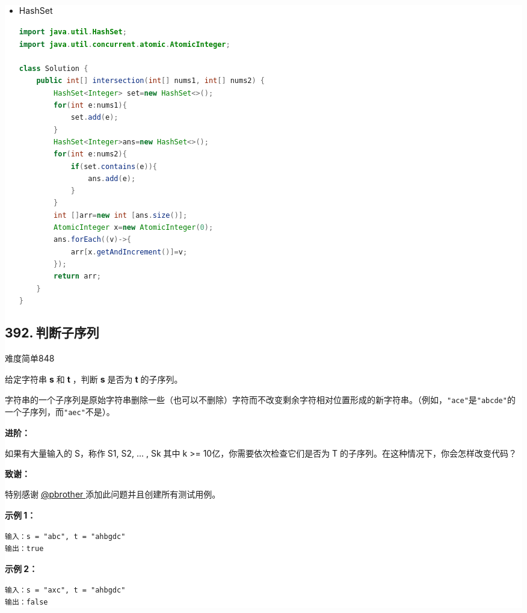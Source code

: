 - HashSet

  ```java
  import java.util.HashSet;
  import java.util.concurrent.atomic.AtomicInteger;
  
  class Solution {
      public int[] intersection(int[] nums1, int[] nums2) {
          HashSet<Integer> set=new HashSet<>();
          for(int e:nums1){
              set.add(e);
          }
          HashSet<Integer>ans=new HashSet<>();
          for(int e:nums2){
              if(set.contains(e)){
                  ans.add(e);
              }
          }
          int []arr=new int [ans.size()];
          AtomicInteger x=new AtomicInteger(0);
          ans.forEach((v)->{
              arr[x.getAndIncrement()]=v;
          });
          return arr;
      }
  }
  ```

## 392. 判断子序列

难度简单848

给定字符串 **s** 和 **t** ，判断 **s** 是否为 **t** 的子序列。

字符串的一个子序列是原始字符串删除一些（也可以不删除）字符而不改变剩余字符相对位置形成的新字符串。（例如，`"ace"`是`"abcde"`的一个子序列，而`"aec"`不是）。

**进阶：**

如果有大量输入的 S，称作 S1, S2, ... , Sk 其中 k >= 10亿，你需要依次检查它们是否为 T 的子序列。在这种情况下，你会怎样改变代码？

**致谢：**

特别感谢 [@pbrother ](https://leetcode.com/pbrother/)添加此问题并且创建所有测试用例。

 

**示例 1：**

```
输入：s = "abc", t = "ahbgdc"
输出：true
```

**示例 2：**

```
输入：s = "axc", t = "ahbgdc"
输出：false
```
